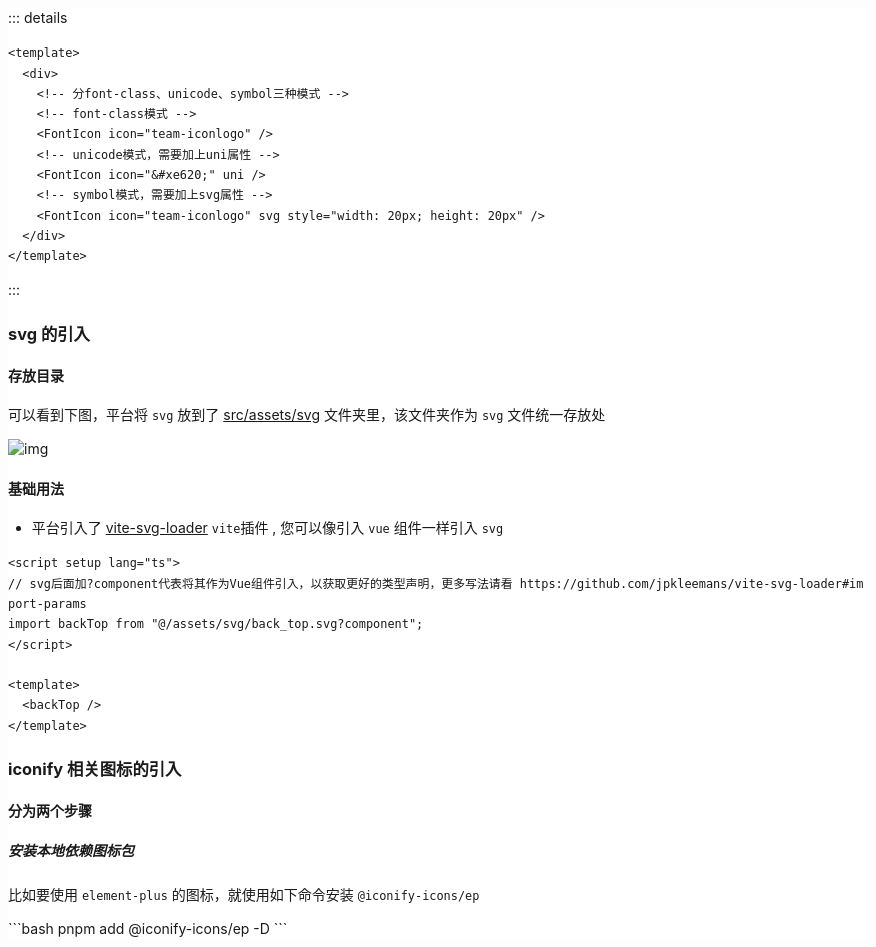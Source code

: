 ::: details

```Vue
<template>
  <div>
    <!-- 分font-class、unicode、symbol三种模式 -->
    <!-- font-class模式 -->
    <FontIcon icon="team-iconlogo" />
    <!-- unicode模式，需要加上uni属性 -->
    <FontIcon icon="&#xe620;" uni />
    <!-- symbol模式，需要加上svg属性 -->
    <FontIcon icon="team-iconlogo" svg style="width: 20px; height: 20px" />
  </div>
</template>
```

:::

### svg 的引入

#### 存放目录

可以看到下图，平台将 `svg` 放到了 [src/assets/svg](https://github.com/pure-admin/vue-pure-admin/tree/main/src/assets/svg) 文件夹里，该文件夹作为 `svg` 文件统一存放处

![img](~@alias/img/icon/svg.png)

#### 基础用法

- 平台引入了 [vite-svg-loader](https://www.npmjs.com/package/vite-svg-loader) `vite`插件 , 您可以像引入 `vue` 组件一样引入 `svg`

```Vue
<script setup lang="ts">
// svg后面加?component代表将其作为Vue组件引入，以获取更好的类型声明，更多写法请看 https://github.com/jpkleemans/vite-svg-loader#import-params
import backTop from "@/assets/svg/back_top.svg?component";
</script>

<template>
  <backTop />
</template>
```

### iconify 相关图标的引入

#### 分为两个步骤

##### 安装本地依赖图标包

比如要使用 `element-plus` 的图标，就使用如下命令安装 `@iconify-icons/ep`

<code-group>
  <code-block title="pnpm" active>
  ```bash
  pnpm add @iconify-icons/ep -D
  ```
  </code-block>
